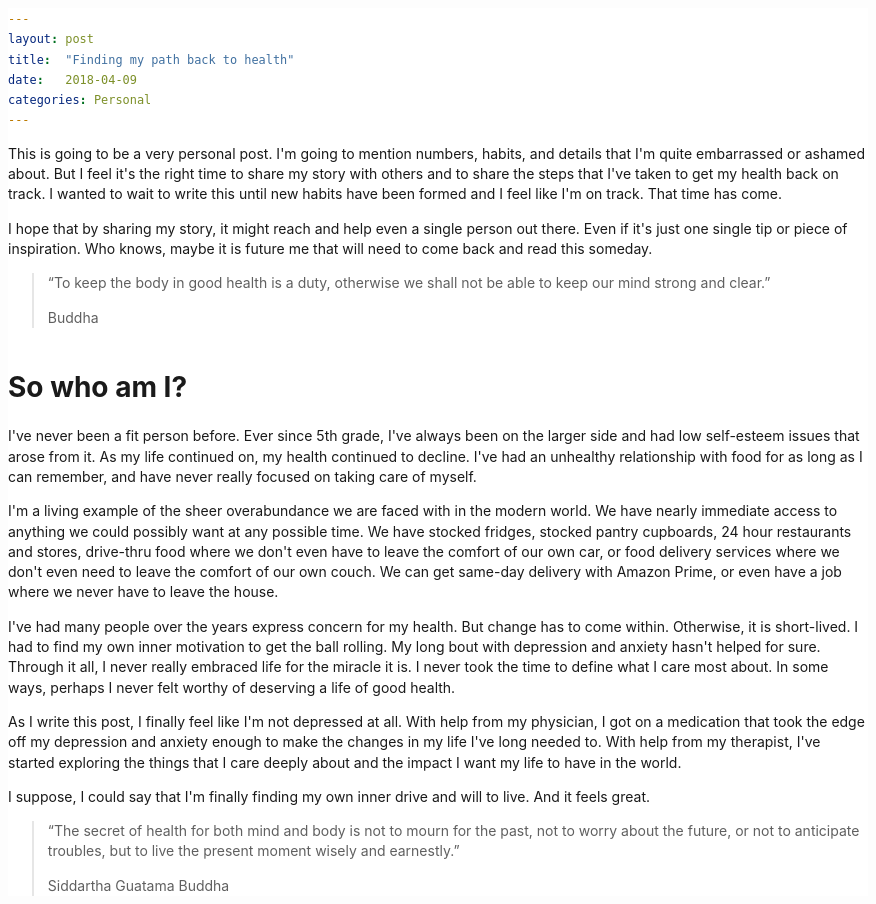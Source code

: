 ```yaml
---
layout: post
title:  "Finding my path back to health"
date:   2018-04-09
categories: Personal
---
```


This is going to be a very personal post. I'm going to mention numbers, habits, and details that I'm quite embarrassed or ashamed about. But I feel it's the right time to share my story with others and to share the steps that I've taken to get my health back on track. I wanted to wait to write this until new habits have been formed and I feel like I'm on track. That time has come.

I hope that by sharing my story, it might reach and help even a single person out there. Even if it's just one single tip or piece of inspiration. Who knows, maybe it is future me that will need to come back and read this someday.

> “To keep the body in good health is a duty, otherwise we shall not be able to keep our mind strong and clear.”
>
> Buddha

# So who am I?
I've never been a fit person before. Ever since 5th grade, I've always been on the larger side and had low self-esteem issues that arose from it. As my life continued on, my health continued to decline. I've had an unhealthy relationship with food for as long as I can remember, and have never really focused on taking care of myself.

I'm a living example of the sheer overabundance we are faced with in the modern world. We have nearly immediate access to anything we could possibly want at any possible time. We have stocked fridges, stocked pantry cupboards, 24 hour restaurants and stores, drive-thru food where we don't even have to leave the comfort of our own car, or food delivery services where we don't even need to leave the comfort of our own couch. We can get same-day delivery with Amazon Prime, or even have a job where we never have to leave the house.

I've had many people over the years express concern for my health. But change has to come within. Otherwise, it is short-lived. I had to find my own inner motivation to get the ball rolling. My long bout with depression and anxiety hasn't helped for sure. Through it all, I never really embraced life for the miracle it is. I never took the time to define what I care most about. In some ways, perhaps I never felt worthy of deserving a life of good health.

As I write this post, I finally feel like I'm not depressed at all. With help from my physician, I got on a medication that took the edge off my depression and anxiety enough to make the changes in my life I've long needed to. With help from my therapist, I've started exploring the things that I care deeply about and the impact I want my life to have in the world.

I suppose, I could say that I'm finally finding my own inner drive and will to live. And it feels great.

> “The secret of health for both mind and body is not to mourn for the past, not to worry about the future, or not to anticipate troubles, but to live the present moment wisely and earnestly.”
>
> Siddartha Guatama Buddha

